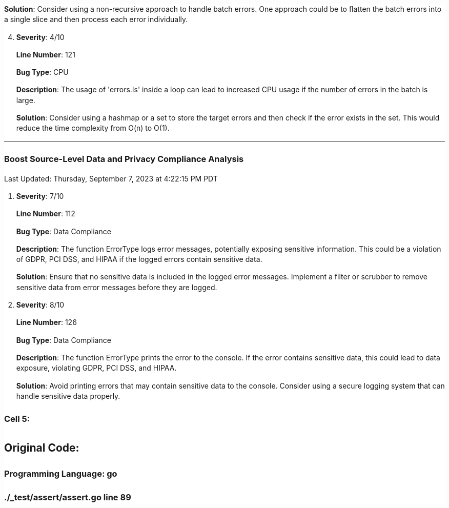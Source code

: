    **Solution**: Consider using a non-recursive approach to handle batch errors. One approach could be to flatten the batch errors into a single slice and then process each error individually.


4. **Severity**: 4/10

   **Line Number**: 121

   **Bug Type**: CPU

   **Description**: The usage of 'errors.Is' inside a loop can lead to increased CPU usage if the number of errors in the batch is large.

   **Solution**: Consider using a hashmap or a set to store the target errors and then check if the error exists in the set. This would reduce the time complexity from O(n) to O(1).






---

### Boost Source-Level Data and Privacy Compliance Analysis

Last Updated: Thursday, September 7, 2023 at 4:22:15 PM PDT

1. **Severity**: 7/10

   **Line Number**: 112

   **Bug Type**: Data Compliance

   **Description**: The function ErrorType logs error messages, potentially exposing sensitive information. This could be a violation of GDPR, PCI DSS, and HIPAA if the logged errors contain sensitive data.

   **Solution**: Ensure that no sensitive data is included in the logged error messages. Implement a filter or scrubber to remove sensitive data from error messages before they are logged.


2. **Severity**: 8/10

   **Line Number**: 126

   **Bug Type**: Data Compliance

   **Description**: The function ErrorType prints the error to the console. If the error contains sensitive data, this could lead to data exposure, violating GDPR, PCI DSS, and HIPAA.

   **Solution**: Avoid printing errors that may contain sensitive data to the console. Consider using a secure logging system that can handle sensitive data properly.





### Cell 5:
## Original Code:

### Programming Language: go
### ./_test/assert/assert.go line 89
